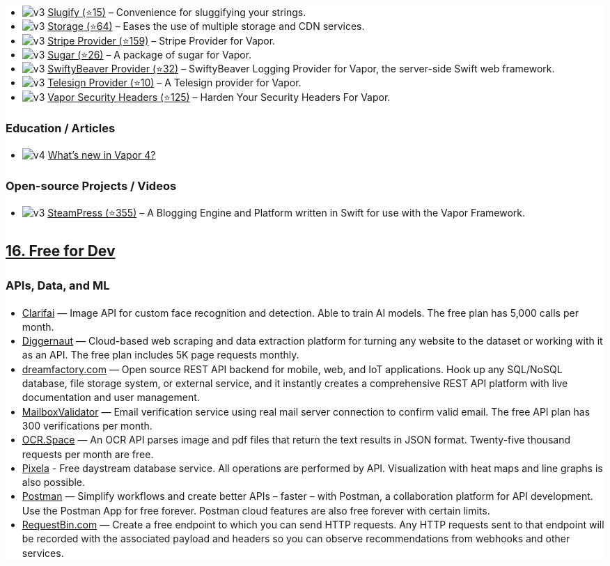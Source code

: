 *   ![v3](https://github.com/vapor-community/awesome-vapor/raw/main/img/vapor-3.png) [Slugify (⭐15)](https://github.com/nodes-vapor/slugify) – Convenience for sluggifying your strings.
*   ![v3](https://github.com/vapor-community/awesome-vapor/raw/main/img/vapor-3.png) [Storage (⭐64)](https://github.com/nodes-vapor/storage) – Eases the use of multiple storage and CDN services.
*   ![v3](https://github.com/vapor-community/awesome-vapor/raw/main/img/vapor-3.png) [Stripe Provider (⭐159)](https://github.com/vapor-community/stripe-provider) – Stripe Provider for Vapor.
*   ![v3](https://github.com/vapor-community/awesome-vapor/raw/main/img/vapor-3.png) [Sugar (⭐26)](https://github.com/nodes-vapor/sugar) – A package of sugar for Vapor.
*   ![v3](https://github.com/vapor-community/awesome-vapor/raw/main/img/vapor-3.png) [SwiftyBeaver Provider (⭐32)](https://github.com/vapor-community/swiftybeaver-provider) – SwiftyBeaver Logging Provider for Vapor, the server-side Swift web framework.
*   ![v3](https://github.com/vapor-community/awesome-vapor/raw/main/img/vapor-3.png) [Telesign Provider (⭐10)](https://github.com/vapor-community/telesign-provider) – A Telesign provider for Vapor.
*   ![v3](https://github.com/vapor-community/awesome-vapor/raw/main/img/vapor-3.png) [Vapor Security Headers (⭐125)](https://github.com/brokenhandsio/VaporSecurityHeaders) – Harden Your Security Headers For Vapor.

### Education / Articles

*   ![v4](https://github.com/vapor-community/awesome-vapor/raw/main/img/vapor-4.png) [What’s new in Vapor 4?](https://theswiftdev.com/2019/08/26/whats-new-in-vapor-4/)

### Open-source Projects / Videos

*   ![v3](https://github.com/vapor-community/awesome-vapor/raw/main/img/vapor-3.png) [SteamPress (⭐355)](https://github.com/brokenhandsio/SteamPress) – A Blogging Engine and Platform written in Swift for use with the Vapor Framework.

## [16. Free for Dev](/content/ripienaar/free-for-dev/README.md)

### APIs, Data, and ML

*   [Clarifai](https://www.clarifai.com) — Image API for custom face recognition and detection. Able to train AI models. The free plan has 5,000 calls per month.
*   [Diggernaut](https://www.diggernaut.com/) — Cloud-based web scraping and data extraction platform for turning any website to the dataset or working with it as an API. The free plan includes 5K page requests monthly.
*   [dreamfactory.com](https://dreamfactory.com/) — Open source REST API backend for mobile, web, and IoT applications. Hook up any SQL/NoSQL database, file storage system, or external service, and it instantly creates a comprehensive REST API platform with live documentation and user management.
*   [MailboxValidator](https://www.mailboxvalidator.com) — Email verification service using real mail server connection to confirm valid email. The free API plan has 300 verifications per month.
*   [OCR.Space](https://ocr.space/) — An OCR API parses image and pdf files that return the text results in JSON format. Twenty-five thousand requests per month are free.
*   [Pixela](https://pixe.la/) - Free daystream database service. All operations are performed by API. Visualization with heat maps and line graphs is also possible.
*   [Postman](https://postman.com) — Simplify workflows and create better APIs – faster – with Postman, a collaboration platform for API development. Use the Postman App for free forever. Postman cloud features are also free forever with certain limits.
*   [RequestBin.com](https://requestbin.com) — Create a free endpoint to which you can send HTTP requests. Any HTTP requests sent to that endpoint will be recorded with the associated payload and headers so you can observe recommendations from webhooks and other services.
